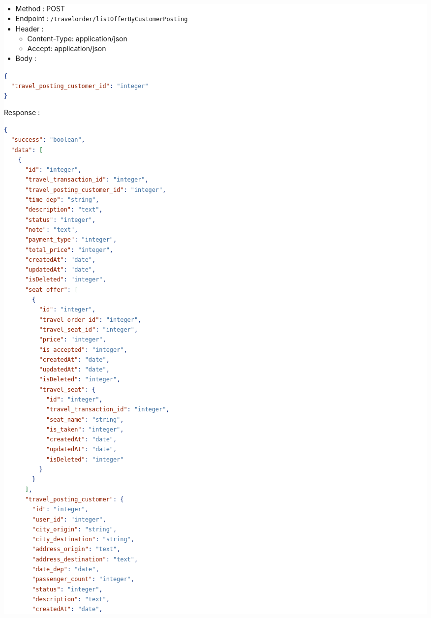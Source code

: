 - Method : POST
- Endpoint : `/travelorder/listOfferByCustomerPosting`
- Header :
  - Content-Type: application/json
  - Accept: application/json
- Body :

```json
{
  "travel_posting_customer_id": "integer"
}
```

Response :

```json
{
  "success": "boolean",
  "data": [
    {
      "id": "integer",
      "travel_transaction_id": "integer",
      "travel_posting_customer_id": "integer",
      "time_dep": "string",
      "description": "text",
      "status": "integer",
      "note": "text",
      "payment_type": "integer",
      "total_price": "integer",
      "createdAt": "date",
      "updatedAt": "date",
      "isDeleted": "integer",
      "seat_offer": [
        {
          "id": "integer",
          "travel_order_id": "integer",
          "travel_seat_id": "integer",
          "price": "integer",
          "is_accepted": "integer",
          "createdAt": "date",
          "updatedAt": "date",
          "isDeleted": "integer",
          "travel_seat": {
            "id": "integer",
            "travel_transaction_id": "integer",
            "seat_name": "string",
            "is_taken": "integer",
            "createdAt": "date",
            "updatedAt": "date",
            "isDeleted": "integer"
          }
        }
      ],
      "travel_posting_customer": {
        "id": "integer",
        "user_id": "integer",
        "city_origin": "string",
        "city_destination": "string",
        "address_origin": "text",
        "address_destination": "text",
        "date_dep": "date",
        "passenger_count": "integer",
        "status": "integer",
        "description": "text",
        "createdAt": "date",
```